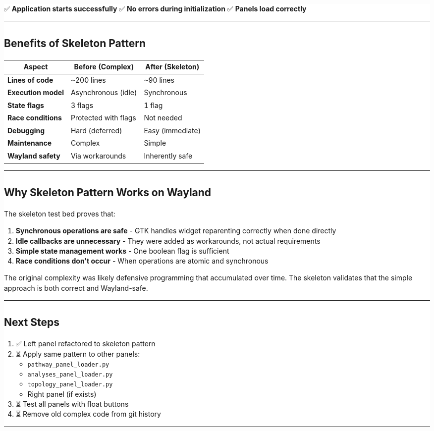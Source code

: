 ✅ **Application starts successfully**
✅ **No errors during initialization**
✅ **Panels load correctly**

---

## Benefits of Skeleton Pattern

| Aspect | Before (Complex) | After (Skeleton) |
|--------|-----------------|------------------|
| **Lines of code** | ~200 lines | ~90 lines |
| **Execution model** | Asynchronous (idle) | Synchronous |
| **State flags** | 3 flags | 1 flag |
| **Race conditions** | Protected with flags | Not needed |
| **Debugging** | Hard (deferred) | Easy (immediate) |
| **Maintenance** | Complex | Simple |
| **Wayland safety** | Via workarounds | Inherently safe |

---

## Why Skeleton Pattern Works on Wayland

The skeleton test bed proves that:

1. **Synchronous operations are safe** - GTK handles widget reparenting correctly when done directly
2. **Idle callbacks are unnecessary** - They were added as workarounds, not actual requirements
3. **Simple state management works** - One boolean flag is sufficient
4. **Race conditions don't occur** - When operations are atomic and synchronous

The original complexity was likely defensive programming that accumulated over time. The skeleton validates that the simple approach is both correct and Wayland-safe.

---

## Next Steps

1. ✅ Left panel refactored to skeleton pattern
2. ⏳ Apply same pattern to other panels:
   - `pathway_panel_loader.py`
   - `analyses_panel_loader.py`
   - `topology_panel_loader.py`
   - Right panel (if exists)
3. ⏳ Test all panels with float buttons
4. ⏳ Remove old complex code from git history

---
